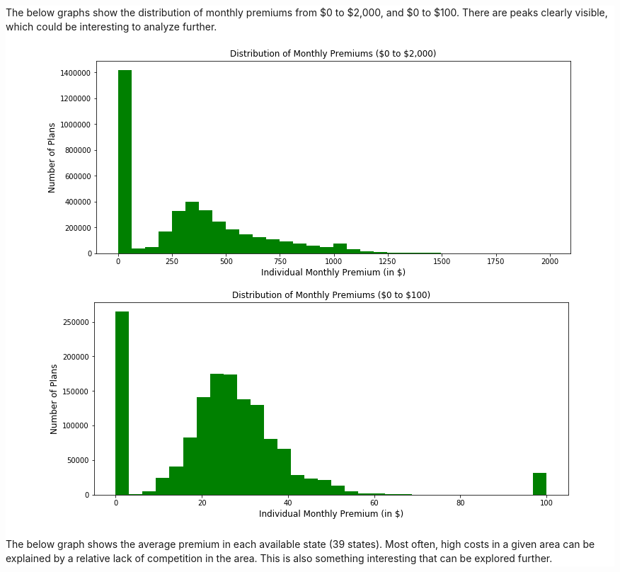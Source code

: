 The below graphs show the distribution of monthly premiums from $0 to $2,000, and $0 to $100. There are peaks clearly visible, which could be interesting to analyze further.

<p align="center">
<img src="assets/histogram-0-2000.png" />
<img src="assets/histogram-0-100.png" />
</p>

The below graph shows the average premium in each available state (39 states). Most often, high costs in a given area can be explained by a relative lack of competition in the area. This is also something interesting that can be explored further.

<p align="center">